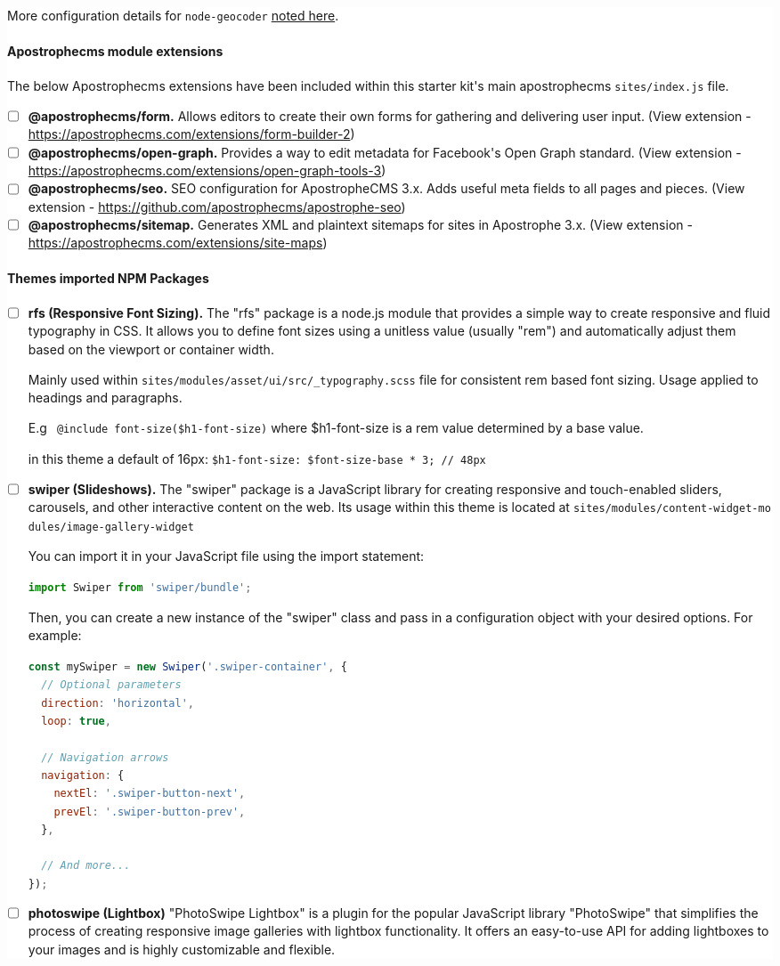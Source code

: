 More configuration details for `node-geocoder` [noted here](#node-geocoder-config).

#### Apostrophecms module extensions
The below Apostrophecms extensions have been included within this starter kit's main apostrophecms `sites/index.js` file.

- [ ] **@apostrophecms/form.** Allows editors to create their own forms for gathering and delivering user input.
(View extension - https://apostrophecms.com/extensions/form-builder-2) 
- [ ] **@apostrophecms/open-graph.** Provides a way to edit metadata for Facebook's Open Graph standard.
(View extension - https://apostrophecms.com/extensions/open-graph-tools-3) 
- [ ] **@apostrophecms/seo.** SEO configuration for ApostropheCMS 3.x. Adds useful meta fields to all pages and pieces.
(View extension - https://github.com/apostrophecms/apostrophe-seo)
- [ ] **@apostrophecms/sitemap.** Generates XML and plaintext sitemaps for sites in Apostrophe 3.x.
(View extension - https://apostrophecms.com/extensions/site-maps)

#### Themes imported NPM Packages

- [ ] **rfs (Responsive Font Sizing).** The "rfs" package is a node.js module that provides a simple way to create responsive and fluid typography in CSS. It allows you to define font sizes using a unitless value (usually "rem") and automatically adjust them based on the viewport or container width. 

    Mainly used within `sites/modules/asset/ui/src/_typography.scss` file for consistent rem based font sizing. Usage applied to headings and paragraphs.
    
    E.g ``` @include font-size($h1-font-size)```
    where $h1-font-size is a rem value determined by a base value.
    
    in this theme a default of 16px: ```$h1-font-size: $font-size-base * 3; // 48px```
- [ ] **swiper (Slideshows).** The "swiper" package is a JavaScript library for creating responsive and touch-enabled sliders, carousels, and other interactive content on the web. Its usage within this theme is located at `sites/modules/content-widget-modules/image-gallery-widget`

    You can import it in your JavaScript file using the import statement:
    ```js
    import Swiper from 'swiper/bundle';
    ```
    Then, you can create a new instance of the "swiper" class and pass in a configuration object with your desired options. For example:
    ```js
    const mySwiper = new Swiper('.swiper-container', {
      // Optional parameters
      direction: 'horizontal',
      loop: true,
    
      // Navigation arrows
      navigation: {
        nextEl: '.swiper-button-next',
        prevEl: '.swiper-button-prev',
      },
    
      // And more...
    });
    ```
- [ ] **photoswipe (Lightbox)** "PhotoSwipe Lightbox" is a plugin for the popular JavaScript library "PhotoSwipe" that simplifies the process of creating responsive image galleries with lightbox functionality. It offers an easy-to-use API for adding lightboxes to your images and is highly customizable and flexible.
